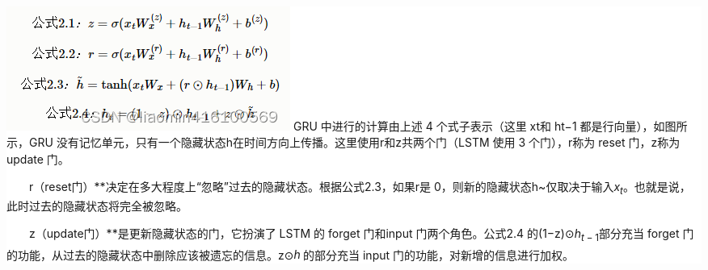 ![在这里插入图片描述](/docs/images/content/programming/ai/deep_learning/rnn/dl_05_rnn.md.images/2b2dc5d4f17c76fd349717ae8922e9da.png)
GRU 中进行的计算由上述 4 个式子表示（这里 xt和 ht−1 都是行向量），如图所示，GRU 没有记忆单元，只有一个隐藏状态h在时间方向上传播。这里使用r和z共两个门（LSTM 使用 3 个门），r称为 reset 门，z称为 update 门。

　　r（reset门）**决定在多大程度上“忽略”过去的隐藏状态。根据公式2.3，如果r是 0，则新的隐藏状态h~仅取决于输入$x_t$。也就是说，此时过去的隐藏状态将完全被忽略。

　　z（update门）**是更新隐藏状态的门，它扮演了 LSTM 的 forget 门和input 门两个角色。公式2.4 的(1−z)⊙$h_{t−1}$部分充当 forget 门的功能，从过去的隐藏状态中删除应该被遗忘的信息。z⊙$h^~$的部分充当 input 门的功能，对新增的信息进行加权。